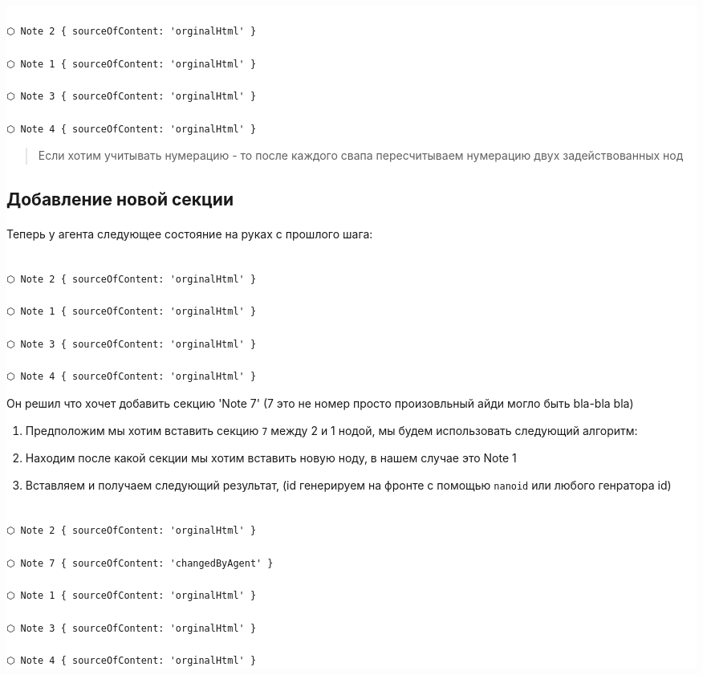 ```

⬡ Note 2 { sourceOfContent: 'orginalHtml' }

⬡ Note 1 { sourceOfContent: 'orginalHtml' }

⬡ Note 3 { sourceOfContent: 'orginalHtml' }

⬡ Note 4 { sourceOfContent: 'orginalHtml' }

```

> Если хотим учитывать нумерацию - то после каждого свапа пересчитываем нумерацию двух задействованных нод

## Добавление новой секции

Теперь у агента следующее состояние на руках с прошлого шага:

```

⬡ Note 2 { sourceOfContent: 'orginalHtml' }

⬡ Note 1 { sourceOfContent: 'orginalHtml' }

⬡ Note 3 { sourceOfContent: 'orginalHtml' }

⬡ Note 4 { sourceOfContent: 'orginalHtml' }

```

Он решил что хочет добавить секцию 'Note 7' (7 это не номер просто произовльный айди могло быть bla-bla bla)

1. Предположим мы хотим вставить секцию `7` между 2 и 1 нодой, мы будем использовать следующий алгоритм:

2. Находим после какой секции мы хотим вставить новую ноду, в нашем случае это Note 1

3. Вставляем и получаем следующий результат, (id генерируем на фронте с помощью `nanoid` или любого генратора id)

```

⬡ Note 2 { sourceOfContent: 'orginalHtml' }

⬡ Note 7 { sourceOfContent: 'changedByAgent' }

⬡ Note 1 { sourceOfContent: 'orginalHtml' }

⬡ Note 3 { sourceOfContent: 'orginalHtml' }

⬡ Note 4 { sourceOfContent: 'orginalHtml' }

```
